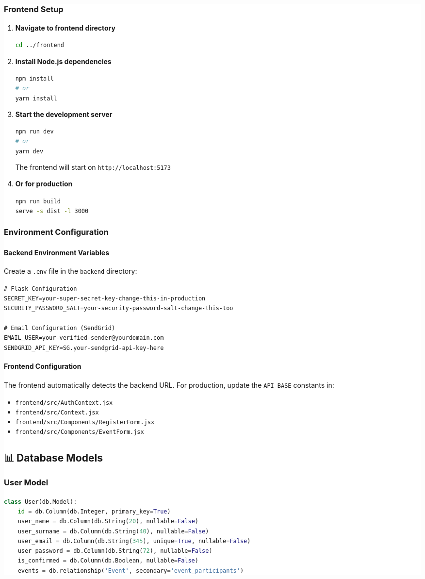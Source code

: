 ### Frontend Setup

1. **Navigate to frontend directory**
   ```bash
   cd ../frontend
   ```

2. **Install Node.js dependencies**
   ```bash
   npm install
   # or
   yarn install
   ```

3. **Start the development server**
   ```bash
   npm run dev
   # or
   yarn dev
   ```
   The frontend will start on `http://localhost:5173`

4. **Or for production**
   ```bash
   npm run build
   serve -s dist -l 3000
   ```

### Environment Configuration

#### Backend Environment Variables
Create a `.env` file in the `backend` directory:

```env
# Flask Configuration
SECRET_KEY=your-super-secret-key-change-this-in-production
SECURITY_PASSWORD_SALT=your-security-password-salt-change-this-too

# Email Configuration (SendGrid)
EMAIL_USER=your-verified-sender@yourdomain.com
SENDGRID_API_KEY=SG.your-sendgrid-api-key-here
```

#### Frontend Configuration
The frontend automatically detects the backend URL. For production, update the `API_BASE` constants in:
- `frontend/src/AuthContext.jsx`
- `frontend/src/Context.jsx`
- `frontend/src/Components/RegisterForm.jsx`
- `frontend/src/Components/EventForm.jsx`

## 📊 Database Models

### User Model
```python
class User(db.Model):
    id = db.Column(db.Integer, primary_key=True)
    user_name = db.Column(db.String(20), nullable=False)
    user_surname = db.Column(db.String(40), nullable=False)
    user_email = db.Column(db.String(345), unique=True, nullable=False)
    user_password = db.Column(db.String(72), nullable=False)
    is_confirmed = db.Column(db.Boolean, nullable=False)
    events = db.relationship('Event', secondary='event_participants')
```
